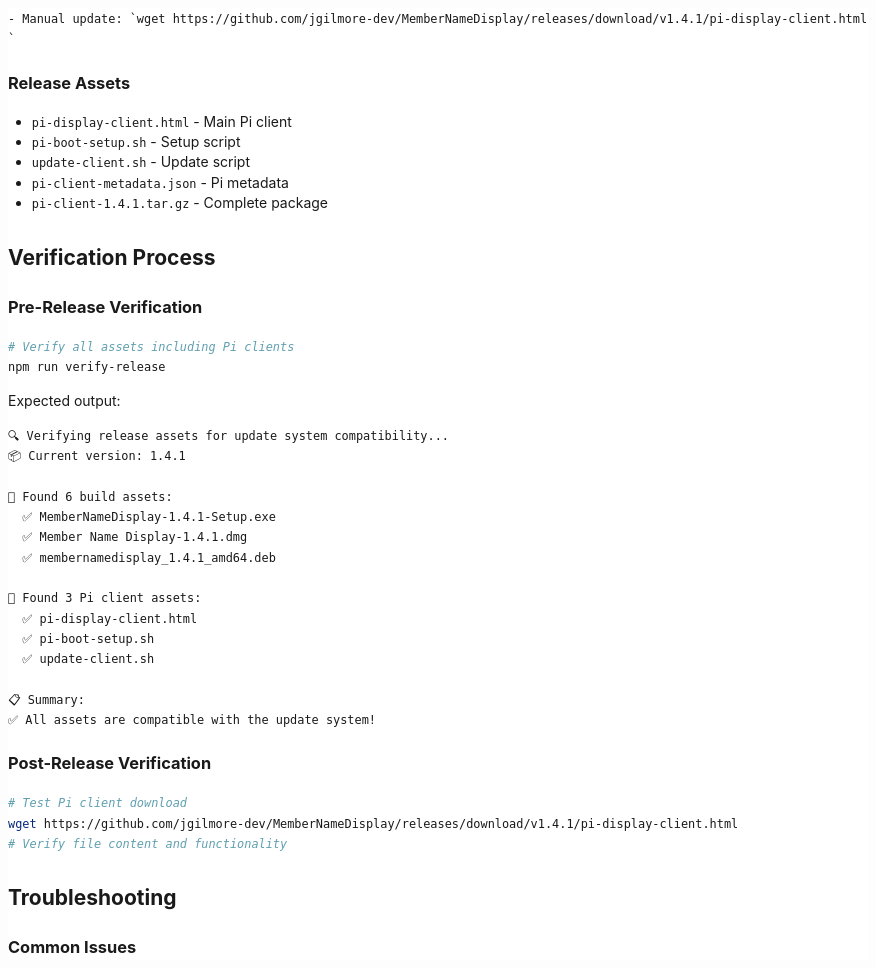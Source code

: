 ```
- Manual update: `wget https://github.com/jgilmore-dev/MemberNameDisplay/releases/download/v1.4.1/pi-display-client.html`
```

### Release Assets
- `pi-display-client.html` - Main Pi client
- `pi-boot-setup.sh` - Setup script
- `update-client.sh` - Update script
- `pi-client-metadata.json` - Pi metadata
- `pi-client-1.4.1.tar.gz` - Complete package

## Verification Process

### Pre-Release Verification
```bash
# Verify all assets including Pi clients
npm run verify-release
```

Expected output:
```
🔍 Verifying release assets for update system compatibility...
📦 Current version: 1.4.1

📁 Found 6 build assets:
  ✅ MemberNameDisplay-1.4.1-Setup.exe
  ✅ Member Name Display-1.4.1.dmg
  ✅ membernamedisplay_1.4.1_amd64.deb

🍓 Found 3 Pi client assets:
  ✅ pi-display-client.html
  ✅ pi-boot-setup.sh
  ✅ update-client.sh

📋 Summary:
✅ All assets are compatible with the update system!
```

### Post-Release Verification
```bash
# Test Pi client download
wget https://github.com/jgilmore-dev/MemberNameDisplay/releases/download/v1.4.1/pi-display-client.html
# Verify file content and functionality
```

## Troubleshooting

### Common Issues
